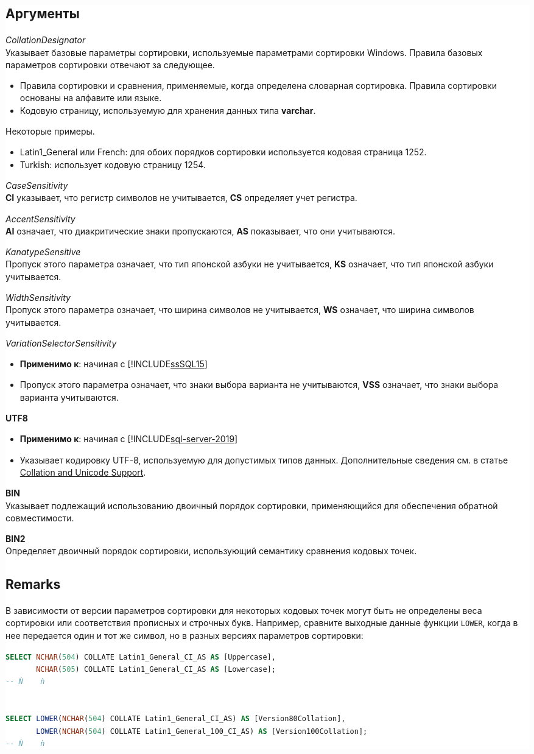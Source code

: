 ## <a name="arguments"></a>Аргументы

*CollationDesignator*   
Указывает базовые параметры сортировки, используемые параметрами сортировки Windows. Правила базовых параметров сортировки отвечают за следующее.

- Правила сортировки и сравнения, применяемые, когда определена словарная сортировка. Правила сортировки основаны на алфавите или языке.
- Кодовую страницу, используемую для хранения данных типа **varchar**.

Некоторые примеры.

- Latin1\_General или French: для обоих порядков сортировки используется кодовая страница 1252.
- Turkish: использует кодовую страницу 1254.

*CaseSensitivity*  
**CI** указывает, что регистр символов не учитывается, **CS** определяет учет регистра.

*AccentSensitivity*  
**AI** означает, что диакритические знаки пропускаются, **AS** показывает, что они учитываются.

*KanatypeSensitive*  
Пропуск этого параметра означает, что тип японской азбуки не учитывается, **KS** означает, что тип японской азбуки учитывается.

*WidthSensitivity*  
Пропуск этого параметра означает, что ширина символов не учитывается, **WS** означает, что ширина символов учитывается.

*VariationSelectorSensitivity*  
- **Применимо к**: начиная с [!INCLUDE[ssSQL15](../../includes/sssqlv14-md.md)] 

- Пропуск этого параметра означает, что знаки выбора варианта не учитываются, **VSS** означает, что знаки выбора варианта учитываются.

**UTF8**  
- **Применимо к**: начиная с [!INCLUDE[sql-server-2019](../../includes/sssqlv15-md.md)]   

- Указывает кодировку UTF-8, используемую для допустимых типов данных. Дополнительные сведения см. в статье [Collation and Unicode Support](../../relational-databases/collations/collation-and-unicode-support.md).

**BIN**  
Указывает подлежащий использованию двоичный порядок сортировки, применяющийся для обеспечения обратной совместимости.

**BIN2**  
Определяет двоичный порядок сортировки, использующий семантику сравнения кодовых точек.

## <a name="remarks"></a>Remarks
В зависимости от версии параметров сортировки для некоторых кодовых точек могут быть не определены веса сортировки или соответствия прописных и строчных букв. Например, сравните выходные данные функции `LOWER`, когда в нее передается один и тот же символ, но в разных версиях параметров сортировки:

```sql
SELECT NCHAR(504) COLLATE Latin1_General_CI_AS AS [Uppercase],
       NCHAR(505) COLLATE Latin1_General_CI_AS AS [Lowercase];
-- Ǹ    ǹ


SELECT LOWER(NCHAR(504) COLLATE Latin1_General_CI_AS) AS [Version80Collation],
       LOWER(NCHAR(504) COLLATE Latin1_General_100_CI_AS) AS [Version100Collation];
-- Ǹ    ǹ
```
